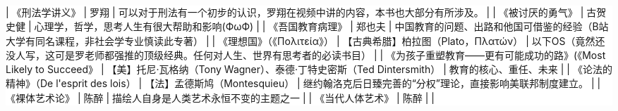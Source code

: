 | 《刑法学讲义》                                                             | 罗翔                                                                                                                        | 可以对于刑法有一个初步的认识，罗翔在视频中讲的内容，本书也大部分有所涉及。                                                                                                                                                                                                                                                                                                                                                                                                                                                                                                                          |
| 《被讨厌的勇气》                                                           | 古贺史健                                                                                                                    | 心理学，哲学，思考人生有很大帮助和影响(ФωФ)                                                                                                                                                                                                                                                                                                                                                                                                                                                                                                                                                      |
| 《吾国教育病理》                                                           | 郑也夫                                                                                                                      | 中国教育的问题、出路和他国可借鉴的经验（B站大学有同名课程，非社会学专业慎读此专著）                                                                                                                                                                                                                                                                                                                                                                                                                                                                                                                 |
| 《理想国》（《Πολιτεία》）                                         | 【古典希腊】柏拉图（Plato，Πλατών）                                                                                   | 以下OS（竟然还没人写，这可是罗老师都强推的顶级经典。任何对人生、世界有思考者的必读书目）                                                                                                                                                                                                                                                                                                                                                                                                                                                                                                            |
| 《为孩子重塑教育——更有可能成功的路》(《Most Likely to Succeed》          | 【美】托尼·瓦格纳（Tony Wagner）、泰德·丁特史密斯（Ted Dintersmith）                                                      | 教育的核心、重任、未来                                                                                                                                                                                                                                                                                                                                                                                                                                                                                                                                                                              |
| 《论法的精神》（De l'esprit des lois）                                     | 【法】孟德斯鸠（Montesquieu）                                                                                               | 继约翰洛克后日臻完善的“分权”理论，直接影响美联邦制度建立。                                                                                                                                                                                                                                                                                                                                                                                                                                                                                                                                        |
| 《裸体艺术论》                                                             | 陈醉                                                                                                                        | 描绘人自身是人类艺术永恒不变的主题之一                                                                                                                                                                                                                                                                                                                                                                                                                                                                                                                                                              |
| 《当代人体艺术》                                                           | 陈醉                                                                                                                        |                                                                                                                                                                                                                                                                                                                                                                                                                                                                                                                                                                                                     |